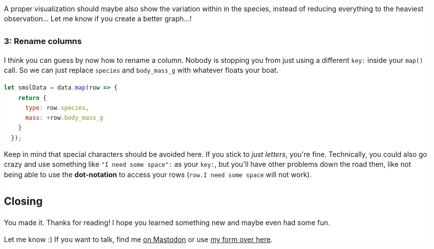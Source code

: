 <Bar data={maxValues} title="Heaviest Penguins by Species" description="Bar-Chart showing the heaviest penguin per species in grams."/>

A proper visualization should maybe also show the variation within in the species, instead of reducing everything to the heaviest observation... 
Let me know if you create a better graph...!


### 3: Rename columns

I think you can guess by now how to rename a column. 
Nobody is stopping you from just using a different `key:` inside your `map()` call.
So we can just replace `species` and `body_mass_g` with whatever floats your boat.

```js
let smolData = data.map(row => {
    return {
      type: row.species,
      mass: +row.body_mass_g
    }
  });
```

Keep in mind that special characters should be avoided here. 
If you stick to *just letters*, you're fine.
Technically, you could also go crazy and use something like `"I need some space":` as your `key:`, but you'll have other problems down the road then, like not being able to use the **dot-notation** to access your rows (`row.I need some space` will not work).

## Closing
You made it. 
Thanks for reading!
I hope you learned something new and maybe even had some fun.

Let me know :)
If you want to talk, find me [on Mastodon](https://vis.social/@seblammers) or use [my form over here](/contact).
